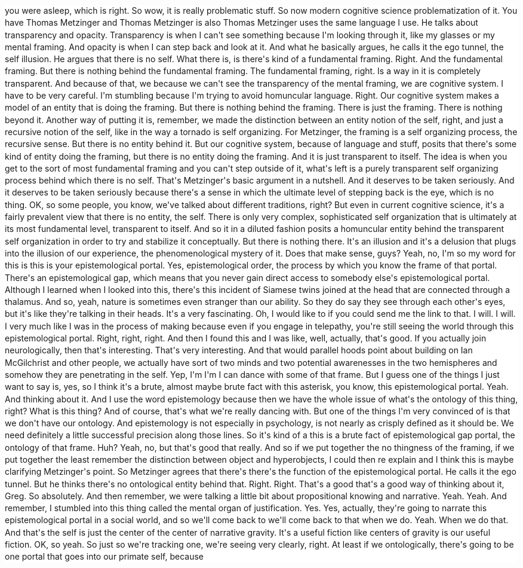 you were asleep, which is right. So wow, it is really problematic stuff. So now modern cognitive science problematization of it. You have Thomas Metzinger and Thomas Metzinger is also Thomas Metzinger uses the same language I use. He talks about transparency and opacity. Transparency is when I can't see something because I'm looking through it, like my glasses or my mental framing. And opacity is when I can step back and look at it. And what he basically argues, he calls it the ego tunnel, the self illusion. He argues that there is no self. What there is, is there's kind of a fundamental framing. Right. And the fundamental framing. But there is nothing behind the fundamental framing. The fundamental framing, right. Is a way in it is completely transparent. And because of that, we because we can't see the transparency of the mental framing, we are cognitive system. I have to be very careful. I'm stumbling because I'm trying to avoid homuncular language. Right. Our cognitive system makes a model of an entity that is doing the framing. But there is nothing behind the framing. There is just the framing. There is nothing beyond it. Another way of putting it is, remember, we made the distinction between an entity notion of the self, right, and just a recursive notion of the self, like in the way a tornado is self organizing. For Metzinger, the framing is a self organizing process, the recursive sense. But there is no entity behind it. But our cognitive system, because of language and stuff, posits that there's some kind of entity doing the framing, but there is no entity doing the framing. And it is just transparent to itself. The idea is when you get to the sort of most fundamental framing and you can't step outside of it, what's left is a purely transparent self organizing process behind which there is no self. That's Metzinger's basic argument in a nutshell. And it deserves to be taken seriously. And it deserves to be taken seriously because there's a sense in which the ultimate level of stepping back is the eye, which is no thing. OK, so some people, you know, we've talked about different traditions, right? But even in current cognitive science, it's a fairly prevalent view that there is no entity, the self. There is only very complex, sophisticated self organization that is ultimately at its most fundamental level, transparent to itself. And so it in a diluted fashion posits a homuncular entity behind the transparent self organization in order to try and stabilize it conceptually. But there is nothing there. It's an illusion and it's a delusion that plugs into the illusion of our experience, the phenomenological mystery of it. Does that make sense, guys? Yeah, no, I'm so my word for this is this is your epistemological portal. Yes, epistemological order, the process by which you know the frame of that portal. There's an epistemological gap, which means that you never gain direct access to somebody else's epistemological portal. Although I learned when I looked into this, there's this incident of Siamese twins joined at the head that are connected through a thalamus. And so, yeah, nature is sometimes even stranger than our ability. So they do say they see through each other's eyes, but it's like they're talking in their heads. It's a very fascinating. Oh, I would like to if you could send me the link to that. I will. I will. I very much like I was in the process of making because even if you engage in telepathy, you're still seeing the world through this epistemological portal. Right, right, right. And then I found this and I was like, well, actually, that's good. If you actually join neurologically, then that's interesting. That's very interesting. And that would parallel hoods point about building on Ian McGilchrist and other people, we actually have sort of two minds and two potential awarenesses in the two hemispheres and somehow they are penetrating in the self. Yep, I'm I'm I can dance with some of that frame. But I guess one of the things I just want to say is, yes, so I think it's a brute, almost maybe brute fact with this asterisk, you know, this epistemological portal. Yeah. And thinking about it. And I use the word epistemology because then we have the whole issue of what's the ontology of this thing, right? What is this thing? And of course, that's what we're really dancing with. But one of the things I'm very convinced of is that we don't have our ontology. And epistemology is not especially in psychology, is not nearly as crisply defined as it should be. We need definitely a little successful precision along those lines. So it's kind of a this is a brute fact of epistemological gap portal, the ontology of that frame. Huh? Yeah, no, but that's good that really. And so if we put together the no thingness of the framing, if we put together the least remember the distinction between object and hyperobjects, I could then re explain and I think this is maybe clarifying Metzinger's point. So Metzinger agrees that there's there's the function of the epistemological portal. He calls it the ego tunnel. But he thinks there's no ontological entity behind that. Right. Right. That's a good that's a good way of thinking about it, Greg. So absolutely. And then remember, we were talking a little bit about propositional knowing and narrative. Yeah. Yeah. And remember, I stumbled into this thing called the mental organ of justification. Yes. Yes, actually, they're going to narrate this epistemological portal in a social world, and so we'll come back to we'll come back to that when we do. Yeah. When we do that. And that's the self is just the center of the center of narrative gravity. It's a useful fiction like centers of gravity is our useful fiction. OK, so yeah. So just so we're tracking one, we're seeing very clearly, right. At least if we ontologically, there's going to be one portal that goes into our primate self, because